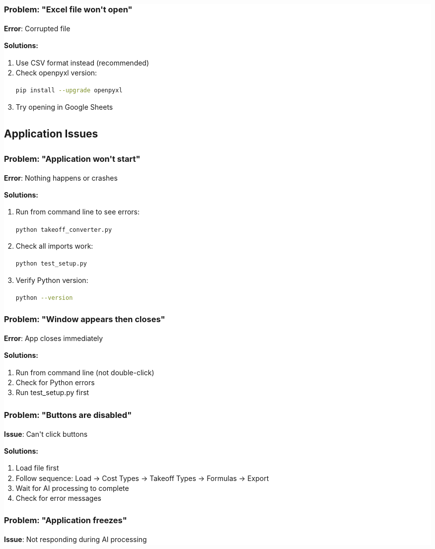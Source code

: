 ### Problem: "Excel file won't open"

**Error**: Corrupted file

**Solutions:**
1. Use CSV format instead (recommended)
2. Check openpyxl version:
   ```bash
   pip install --upgrade openpyxl
   ```
3. Try opening in Google Sheets

## Application Issues

### Problem: "Application won't start"

**Error**: Nothing happens or crashes

**Solutions:**
1. Run from command line to see errors:
   ```bash
   python takeoff_converter.py
   ```
2. Check all imports work:
   ```bash
   python test_setup.py
   ```
3. Verify Python version:
   ```bash
   python --version
   ```

### Problem: "Window appears then closes"

**Error**: App closes immediately

**Solutions:**
1. Run from command line (not double-click)
2. Check for Python errors
3. Run test_setup.py first

### Problem: "Buttons are disabled"

**Issue**: Can't click buttons

**Solutions:**
1. Load file first
2. Follow sequence: Load → Cost Types → Takeoff Types → Formulas → Export
3. Wait for AI processing to complete
4. Check for error messages

### Problem: "Application freezes"

**Issue**: Not responding during AI processing
